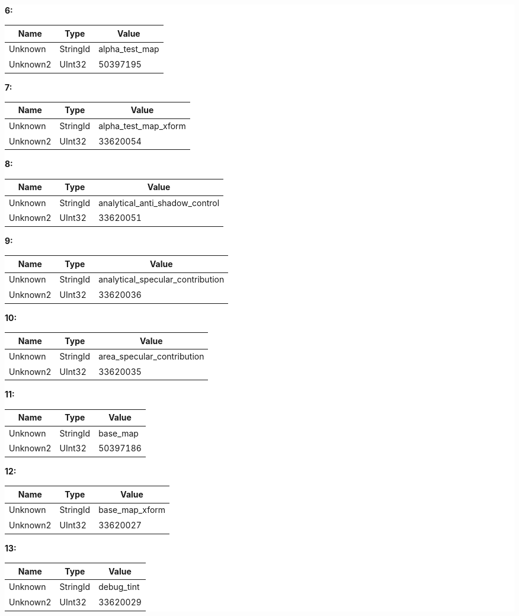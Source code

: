 
**6:**

Name	| Type	| Value
---	|---	|---	|
Unknown	|StringId	|alpha_test_map
Unknown2	|UInt32	|50397195


**7:**

Name	| Type	| Value
---	|---	|---	|
Unknown	|StringId	|alpha_test_map_xform
Unknown2	|UInt32	|33620054


**8:**

Name	| Type	| Value
---	|---	|---	|
Unknown	|StringId	|analytical_anti_shadow_control
Unknown2	|UInt32	|33620051


**9:**

Name	| Type	| Value
---	|---	|---	|
Unknown	|StringId	|analytical_specular_contribution
Unknown2	|UInt32	|33620036


**10:**

Name	| Type	| Value
---	|---	|---	|
Unknown	|StringId	|area_specular_contribution
Unknown2	|UInt32	|33620035


**11:**

Name	| Type	| Value
---	|---	|---	|
Unknown	|StringId	|base_map
Unknown2	|UInt32	|50397186


**12:**

Name	| Type	| Value
---	|---	|---	|
Unknown	|StringId	|base_map_xform
Unknown2	|UInt32	|33620027


**13:**

Name	| Type	| Value
---	|---	|---	|
Unknown	|StringId	|debug_tint
Unknown2	|UInt32	|33620029
